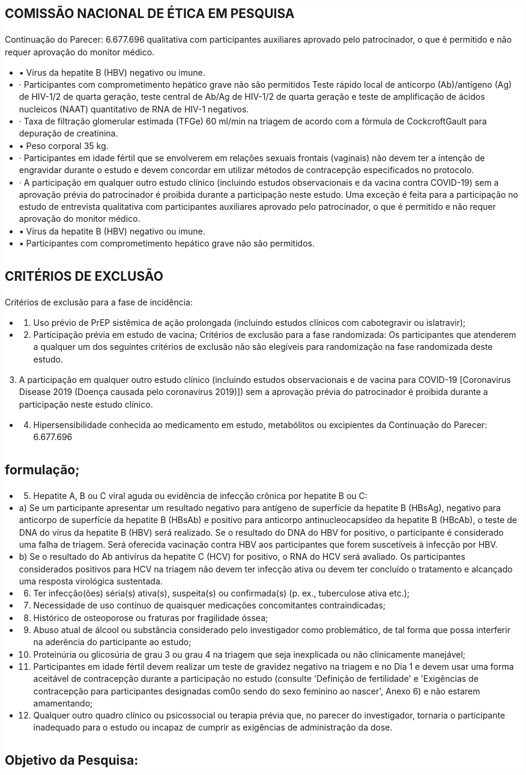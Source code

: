 ## COMISSÃO NACIONAL DE ÉTICA EM PESQUISA

Continuação do Parecer: 6.677.696
qualitativa com participantes auxiliares aprovado pelo patrocinador, o que é permitido e não requer aprovação do monitor médico.
- • Vírus da hepatite B (HBV) negativo ou imune.
- · Participantes com comprometimento hepático grave não são permitidos Teste rápido local de anticorpo (Ab)/antígeno (Ag) de HIV-1/2 de quarta geração, teste central de Ab/Ag de HIV-1/2 de quarta geração e teste de amplificação de ácidos nucleicos (NAAT) quantitativo de RNA de HIV-1 negativos.
- · Taxa de filtração glomerular estimada (TFGe) 60 ml/min na triagem de acordo com a fórmula de CockcroftGault para depuração de creatinina.
- • Peso corporal 35 kg.
- · Participantes em idade fértil que se envolverem em relações sexuais frontais (vaginais) não devem ter a intenção de engravidar durante o estudo e devem concordar em utilizar métodos de contracepção especificados no protocolo.
- · A participação em qualquer outro estudo clínico (incluindo estudos observacionais e da vacina contra COVID-19) sem a aprovação prévia do patrocinador é proibida durante a participação neste estudo. Uma exceção é feita para a participação no estudo de entrevista qualitativa com participantes auxiliares aprovado pelo patrocinador, o que é permitido e não requer aprovação do monitor médico.
- • Vírus da hepatite B (HBV) negativo ou imune.
- • Participantes com comprometimento hepático grave não são permitidos.
## CRITÉRIOS DE EXCLUSÃO
Critérios de exclusão para a fase de incidência:
- 1) Uso prévio de PrEP sistêmica de ação prolongada (incluindo estudos clínicos com cabotegravir ou islatravir);
- 2) Participação prévia em estudo de vacina;
Critérios de exclusão para a fase randomizada: Os participantes que atenderem a qualquer um dos seguintes critérios de exclusão não são elegíveis para randomização na fase randomizada deste estudo.
3) A participação em qualquer outro estudo clínico (incluindo estudos observacionais e de vacina para COVID-19 [Coronavirus Disease 2019 (Doença causada pelo coronavírus 2019)]) sem a aprovação prévia do patrocinador é proibida durante a participação neste estudo clínico.
- 4) Hipersensibilidade conhecida ao medicamento em estudo, metabólitos ou excipientes da
Continuação do Parecer: 6.677.696
## formulação;
- 5) Hepatite A, B ou C viral aguda ou evidência de infecção crônica por hepatite B ou C:
- a) Se um participante apresentar um resultado negativo para antígeno de superfície da hepatite B (HBsAg), negativo para anticorpo de superfície da hepatite B (HBsAb) e positivo para anticorpo antinucleocapsídeo da hepatite B (HBcAb), o teste de DNA do vírus da hepatite B (HBV) será realizado. Se o resultado do DNA do HBV for positivo, o participante é considerado uma falha de triagem. Será oferecida vacinação contra HBV aos participantes que forem suscetíveis à infecção por HBV.
- b) Se o resultado do Ab antivírus da hepatite C (HCV) for positivo, o RNA do HCV será avaliado. Os participantes considerados positivos para HCV na triagem não devem ter infecção ativa ou devem ter concluído o tratamento e alcançado uma resposta virológica sustentada.
- 6) Ter infecção(ões) séria(s) ativa(s), suspeita(s) ou confirmada(s) (p. ex., tuberculose ativa etc.);
- 7) Necessidade de uso contínuo de quaisquer medicações concomitantes contraindicadas;
- 8) Histórico de osteoporose ou fraturas por fragilidade óssea;
- 9) Abuso atual de álcool ou substância considerado pelo investigador como problemático, de tal forma que possa interferir na aderência do participante ao estudo;
- 10) Proteinúria ou glicosúria de grau 3 ou grau 4 na triagem que seja inexplicada ou não clinicamente manejável;
- 11) Participantes em idade fértil devem realizar um teste de gravidez negativo na triagem e no Dia 1 e devem usar uma forma aceitável de contracepção durante a participação no estudo (consulte 'Definição de fertilidade' e 'Exigências de contracepção para participantes designadas com0o sendo do sexo feminino ao nascer', Anexo 6) e não
estarem amamentando;
- 12) Qualquer outro quadro clínico ou psicossocial ou terapia prévia que, no parecer do investigador, tornaria o participante inadequado para o estudo ou incapaz de cumprir as exigências de administração da dose.
## Objetivo da Pesquisa: